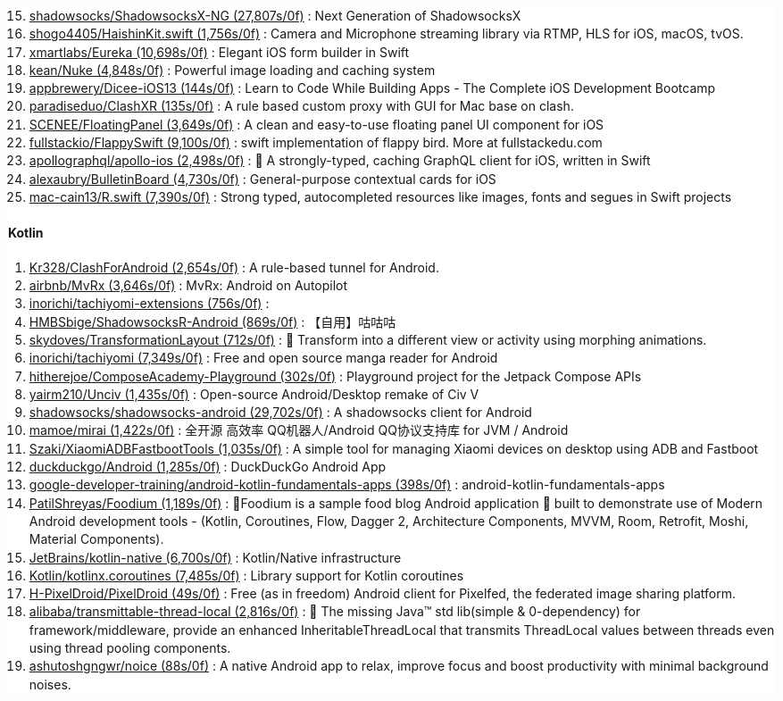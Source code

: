 15. [shadowsocks/ShadowsocksX-NG (27,807s/0f)](https://github.com/shadowsocks/ShadowsocksX-NG) : Next Generation of ShadowsocksX
16. [shogo4405/HaishinKit.swift (1,756s/0f)](https://github.com/shogo4405/HaishinKit.swift) : Camera and Microphone streaming library via RTMP, HLS for iOS, macOS, tvOS.
17. [xmartlabs/Eureka (10,698s/0f)](https://github.com/xmartlabs/Eureka) : Elegant iOS form builder in Swift
18. [kean/Nuke (4,848s/0f)](https://github.com/kean/Nuke) : Powerful image loading and caching system
19. [appbrewery/Dicee-iOS13 (144s/0f)](https://github.com/appbrewery/Dicee-iOS13) : Learn to Code While Building Apps - The Complete iOS Development Bootcamp
20. [paradiseduo/ClashXR (135s/0f)](https://github.com/paradiseduo/ClashXR) : A rule based custom proxy with GUI for Mac base on clash.
21. [SCENEE/FloatingPanel (3,649s/0f)](https://github.com/SCENEE/FloatingPanel) : A clean and easy-to-use floating panel UI component for iOS
22. [fullstackio/FlappySwift (9,100s/0f)](https://github.com/fullstackio/FlappySwift) : swift implementation of flappy bird. More at fullstackedu.com
23. [apollographql/apollo-ios (2,498s/0f)](https://github.com/apollographql/apollo-ios) : 📱 A strongly-typed, caching GraphQL client for iOS, written in Swift
24. [alexaubry/BulletinBoard (4,730s/0f)](https://github.com/alexaubry/BulletinBoard) : General-purpose contextual cards for iOS
25. [mac-cain13/R.swift (7,390s/0f)](https://github.com/mac-cain13/R.swift) : Strong typed, autocompleted resources like images, fonts and segues in Swift projects

#### Kotlin
1. [Kr328/ClashForAndroid (2,654s/0f)](https://github.com/Kr328/ClashForAndroid) : A rule-based tunnel for Android.
2. [airbnb/MvRx (3,646s/0f)](https://github.com/airbnb/MvRx) : MvRx: Android on Autopilot
3. [inorichi/tachiyomi-extensions (756s/0f)](https://github.com/inorichi/tachiyomi-extensions) : 
4. [HMBSbige/ShadowsocksR-Android (869s/0f)](https://github.com/HMBSbige/ShadowsocksR-Android) : 【自用】咕咕咕
5. [skydoves/TransformationLayout (712s/0f)](https://github.com/skydoves/TransformationLayout) : 🌠 Transform into a different view or activity using morphing animations.
6. [inorichi/tachiyomi (7,349s/0f)](https://github.com/inorichi/tachiyomi) : Free and open source manga reader for Android
7. [hitherejoe/ComposeAcademy-Playground (302s/0f)](https://github.com/hitherejoe/ComposeAcademy-Playground) : Playground project for the Jetpack Compose APIs
8. [yairm210/Unciv (1,435s/0f)](https://github.com/yairm210/Unciv) : Open-source Android/Desktop remake of Civ V
9. [shadowsocks/shadowsocks-android (29,702s/0f)](https://github.com/shadowsocks/shadowsocks-android) : A shadowsocks client for Android
10. [mamoe/mirai (1,422s/0f)](https://github.com/mamoe/mirai) : 全开源 高效率 QQ机器人/Android QQ协议支持库 for JVM / Android
11. [Szaki/XiaomiADBFastbootTools (1,035s/0f)](https://github.com/Szaki/XiaomiADBFastbootTools) : A simple tool for managing Xiaomi devices on desktop using ADB and Fastboot
12. [duckduckgo/Android (1,285s/0f)](https://github.com/duckduckgo/Android) : DuckDuckGo Android App
13. [google-developer-training/android-kotlin-fundamentals-apps (398s/0f)](https://github.com/google-developer-training/android-kotlin-fundamentals-apps) : android-kotlin-fundamentals-apps
14. [PatilShreyas/Foodium (1,189s/0f)](https://github.com/PatilShreyas/Foodium) : 🍲Foodium is a sample food blog Android application 📱 built to demonstrate use of Modern Android development tools - (Kotlin, Coroutines, Flow, Dagger 2, Architecture Components, MVVM, Room, Retrofit, Moshi, Material Components).
15. [JetBrains/kotlin-native (6,700s/0f)](https://github.com/JetBrains/kotlin-native) : Kotlin/Native infrastructure
16. [Kotlin/kotlinx.coroutines (7,485s/0f)](https://github.com/Kotlin/kotlinx.coroutines) : Library support for Kotlin coroutines
17. [H-PixelDroid/PixelDroid (49s/0f)](https://github.com/H-PixelDroid/PixelDroid) : Free (as in freedom) Android client for Pixelfed, the federated image sharing platform.
18. [alibaba/transmittable-thread-local (2,816s/0f)](https://github.com/alibaba/transmittable-thread-local) : 📌 The missing Java™ std lib(simple & 0-dependency) for framework/middleware, provide an enhanced InheritableThreadLocal that transmits ThreadLocal values between threads even using thread pooling components.
19. [ashutoshgngwr/noice (88s/0f)](https://github.com/ashutoshgngwr/noice) : A native Android app to relax, improve focus and boost productivity with minimal background noises.